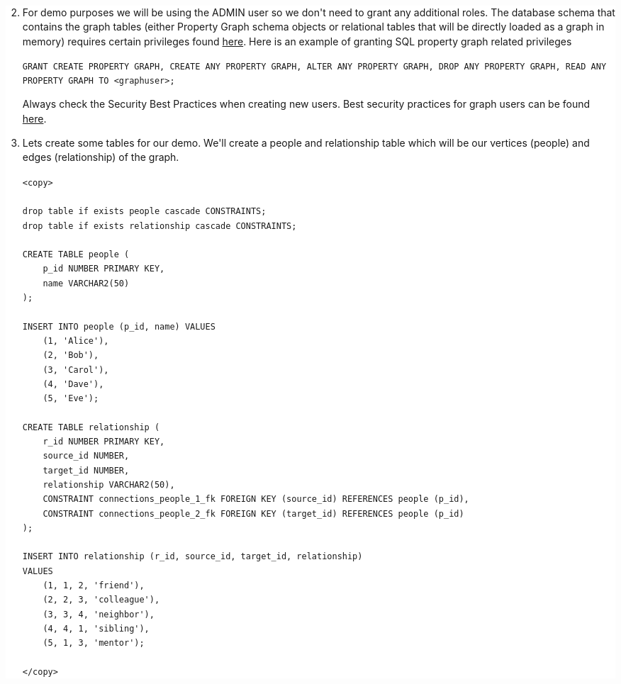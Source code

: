 
2. For demo purposes we will be using the ADMIN user so we don't need to grant any additional roles. The database schema that contains the graph tables (either Property Graph schema objects or relational tables that will be directly loaded as a graph in memory) requires certain privileges found [here](https://docs.oracle.com/en/database/oracle/property-graph/24.2/spgdg/graph-developers-guide-property-graph.pdf). Here is an example of granting SQL property graph related privileges

    ```
    GRANT CREATE PROPERTY GRAPH, CREATE ANY PROPERTY GRAPH, ALTER ANY PROPERTY GRAPH, DROP ANY PROPERTY GRAPH, READ ANY PROPERTY GRAPH TO <graphuser>;
    ```

    Always check the Security Best Practices when creating new users. Best security practices for graph users can be found [here](https://docs.oracle.com/en/database/oracle/property-graph/20.4/spgdg/property-graph-overview-spgdg.html#GUID-98F3A3D7-9B97-40AD-8944-B261D8B60F08).

3. Lets create some tables for our demo. We'll create a people and relationship table which will be our vertices (people) and edges (relationship) of the graph. 

    ```
    <copy>

    drop table if exists people cascade CONSTRAINTS;
    drop table if exists relationship cascade CONSTRAINTS;

    CREATE TABLE people (
        p_id NUMBER PRIMARY KEY,
        name VARCHAR2(50)
    );

    INSERT INTO people (p_id, name) VALUES 
        (1, 'Alice'), 
        (2, 'Bob'), 
        (3, 'Carol'), 
        (4, 'Dave'), 
        (5, 'Eve');

    CREATE TABLE relationship (
        r_id NUMBER PRIMARY KEY,
        source_id NUMBER,
        target_id NUMBER,
        relationship VARCHAR2(50),
        CONSTRAINT connections_people_1_fk FOREIGN KEY (source_id) REFERENCES people (p_id),
        CONSTRAINT connections_people_2_fk FOREIGN KEY (target_id) REFERENCES people (p_id)
    );

    INSERT INTO relationship (r_id, source_id, target_id, relationship) 
    VALUES 
        (1, 1, 2, 'friend'),
        (2, 2, 3, 'colleague'),
        (3, 3, 4, 'neighbor'),
        (4, 4, 1, 'sibling'),
        (5, 1, 3, 'mentor');

    </copy>
    ```